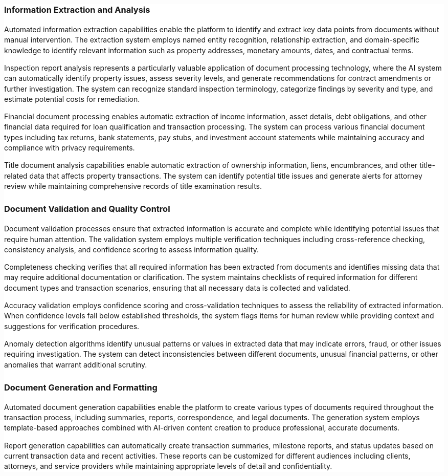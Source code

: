 ### Information Extraction and Analysis

Automated information extraction capabilities enable the platform to identify and extract key data points from documents without manual intervention. The extraction system employs named entity recognition, relationship extraction, and domain-specific knowledge to identify relevant information such as property addresses, monetary amounts, dates, and contractual terms.

Inspection report analysis represents a particularly valuable application of document processing technology, where the AI system can automatically identify property issues, assess severity levels, and generate recommendations for contract amendments or further investigation. The system can recognize standard inspection terminology, categorize findings by severity and type, and estimate potential costs for remediation.

Financial document processing enables automatic extraction of income information, asset details, debt obligations, and other financial data required for loan qualification and transaction processing. The system can process various financial document types including tax returns, bank statements, pay stubs, and investment account statements while maintaining accuracy and compliance with privacy requirements.

Title document analysis capabilities enable automatic extraction of ownership information, liens, encumbrances, and other title-related data that affects property transactions. The system can identify potential title issues and generate alerts for attorney review while maintaining comprehensive records of title examination results.

### Document Validation and Quality Control

Document validation processes ensure that extracted information is accurate and complete while identifying potential issues that require human attention. The validation system employs multiple verification techniques including cross-reference checking, consistency analysis, and confidence scoring to assess information quality.

Completeness checking verifies that all required information has been extracted from documents and identifies missing data that may require additional documentation or clarification. The system maintains checklists of required information for different document types and transaction scenarios, ensuring that all necessary data is collected and validated.

Accuracy validation employs confidence scoring and cross-validation techniques to assess the reliability of extracted information. When confidence levels fall below established thresholds, the system flags items for human review while providing context and suggestions for verification procedures.

Anomaly detection algorithms identify unusual patterns or values in extracted data that may indicate errors, fraud, or other issues requiring investigation. The system can detect inconsistencies between different documents, unusual financial patterns, or other anomalies that warrant additional scrutiny.

### Document Generation and Formatting

Automated document generation capabilities enable the platform to create various types of documents required throughout the transaction process, including summaries, reports, correspondence, and legal documents. The generation system employs template-based approaches combined with AI-driven content creation to produce professional, accurate documents.

Report generation capabilities can automatically create transaction summaries, milestone reports, and status updates based on current transaction data and recent activities. These reports can be customized for different audiences including clients, attorneys, and service providers while maintaining appropriate levels of detail and confidentiality.
